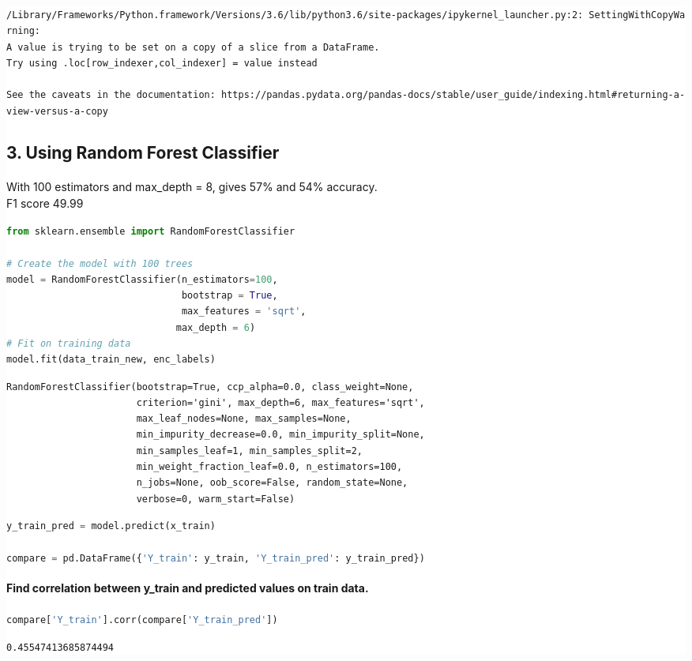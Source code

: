     /Library/Frameworks/Python.framework/Versions/3.6/lib/python3.6/site-packages/ipykernel_launcher.py:2: SettingWithCopyWarning: 
    A value is trying to be set on a copy of a slice from a DataFrame.
    Try using .loc[row_indexer,col_indexer] = value instead
    
    See the caveats in the documentation: https://pandas.pydata.org/pandas-docs/stable/user_guide/indexing.html#returning-a-view-versus-a-copy
      


## 3. Using Random Forest Classifier
With 100 estimators and max_depth = 8, gives 57% and 54% accuracy. <br>
F1 score 49.99


```python
from sklearn.ensemble import RandomForestClassifier

# Create the model with 100 trees
model = RandomForestClassifier(n_estimators=100, 
                               bootstrap = True,
                               max_features = 'sqrt',
                              max_depth = 6)
# Fit on training data
model.fit(data_train_new, enc_labels)
```




    RandomForestClassifier(bootstrap=True, ccp_alpha=0.0, class_weight=None,
                           criterion='gini', max_depth=6, max_features='sqrt',
                           max_leaf_nodes=None, max_samples=None,
                           min_impurity_decrease=0.0, min_impurity_split=None,
                           min_samples_leaf=1, min_samples_split=2,
                           min_weight_fraction_leaf=0.0, n_estimators=100,
                           n_jobs=None, oob_score=False, random_state=None,
                           verbose=0, warm_start=False)




```python
y_train_pred = model.predict(x_train)

compare = pd.DataFrame({'Y_train': y_train, 'Y_train_pred': y_train_pred})
```

#### Find correlation between y_train and predicted values on train data.


```python
compare['Y_train'].corr(compare['Y_train_pred'])
```




    0.45547413685874494
